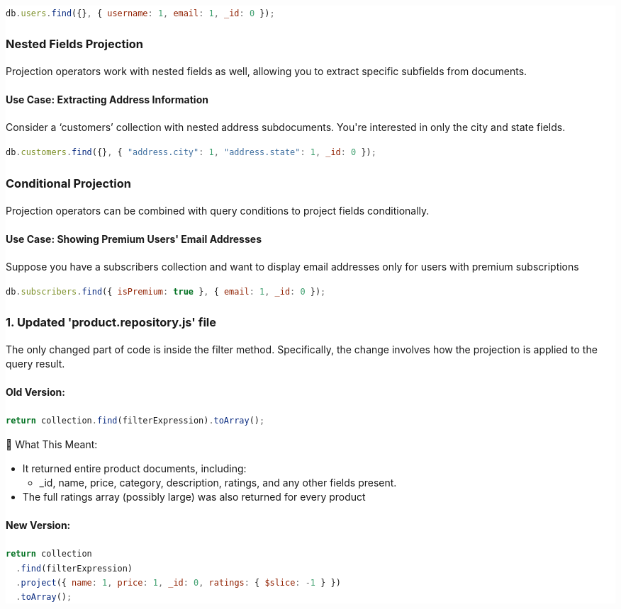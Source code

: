 ```javascript
db.users.find({}, { username: 1, email: 1, _id: 0 });
```

### Nested Fields Projection

Projection operators work with nested fields as well, allowing you to extract specific
subfields from documents.

#### Use Case: Extracting Address Information

Consider a ‘customers’ collection with nested address subdocuments. You're
interested in only the city and state fields.

```javascript
db.customers.find({}, { "address.city": 1, "address.state": 1, _id: 0 });
```

### Conditional Projection

Projection operators can be combined with query conditions to project fields
conditionally.

#### Use Case: Showing Premium Users' Email Addresses

Suppose you have a subscribers collection and want to display email addresses only
for users with premium subscriptions

```javascript
db.subscribers.find({ isPremium: true }, { email: 1, _id: 0 });
```

### 1. Updated 'product.repository.js' file

The only changed part of code is inside the filter method. Specifically, the change involves how the projection is applied to the query result.

#### Old Version:

```javascript
return collection.find(filterExpression).toArray();
```

🚫 What This Meant:

- It returned entire product documents, including:
  - \_id, name, price, category, description, ratings, and any other fields present.
- The full ratings array (possibly large) was also returned for every product

#### New Version:

```javascript
return collection
  .find(filterExpression)
  .project({ name: 1, price: 1, _id: 0, ratings: { $slice: -1 } })
  .toArray();
```
